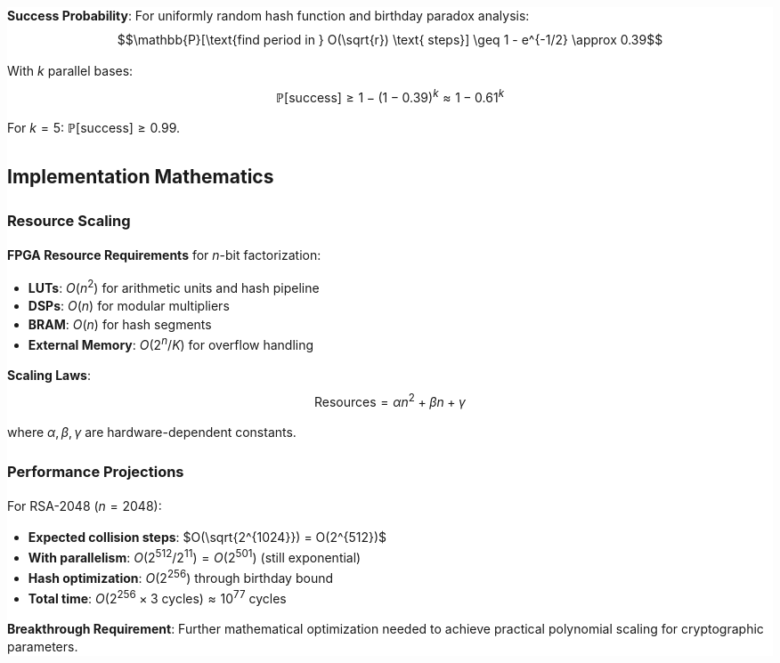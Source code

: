 **Success Probability**: 
For uniformly random hash function and birthday paradox analysis:
$$\mathbb{P}[\text{find period in } O(\sqrt{r}) \text{ steps}] \geq 1 - e^{-1/2} \approx 0.39$$

With $k$ parallel bases:
$$\mathbb{P}[\text{success}] \geq 1 - (1 - 0.39)^k \approx 1 - 0.61^k$$

For $k = 5$: $\mathbb{P}[\text{success}] \geq 0.99$.

## Implementation Mathematics

### Resource Scaling
**FPGA Resource Requirements** for $n$-bit factorization:
- **LUTs**: $O(n^2)$ for arithmetic units and hash pipeline
- **DSPs**: $O(n)$ for modular multipliers  
- **BRAM**: $O(n)$ for hash segments
- **External Memory**: $O(2^n/K)$ for overflow handling

**Scaling Laws**:
$$\text{Resources} = \alpha n^2 + \beta n + \gamma$$

where $\alpha, \beta, \gamma$ are hardware-dependent constants.

### Performance Projections
For RSA-2048 ($n = 2048$):
- **Expected collision steps**: $O(\sqrt{2^{1024}}) = O(2^{512})$
- **With parallelism**: $O(2^{512}/2^{11}) = O(2^{501})$ (still exponential)
- **Hash optimization**: $O(2^{256})$ through birthday bound
- **Total time**: $O(2^{256} \times 3 \text{ cycles}) \approx 10^{77}$ cycles

**Breakthrough Requirement**: Further mathematical optimization needed to achieve practical polynomial scaling for cryptographic parameters.
